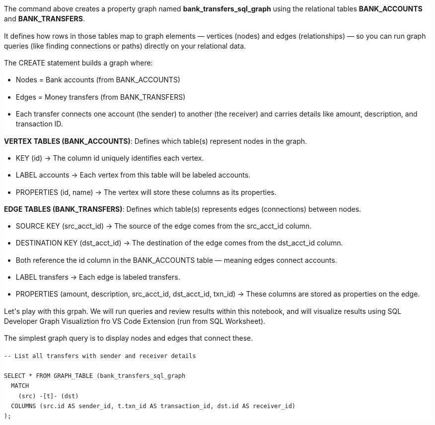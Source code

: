 The command above creates a property graph named
**bank_transfers_sql_graph** using the relational tables **BANK_ACCOUNTS**
and **BANK_TRANSFERS**.


It defines how rows in those tables map to graph elements — vertices
(nodes) and edges (relationships) — so you can run graph queries (like
finding connections or paths) directly on your relational data.


The CREATE statement builds a graph where:

* Nodes = Bank accounts (from BANK_ACCOUNTS)

* Edges = Money transfers (from BANK_TRANSFERS)

* Each transfer connects one account (the sender) to another (the
receiver) and carries details like amount, description, and transaction
ID.


**VERTEX TABLES (BANK_ACCOUNTS)**: Defines which table(s) represent nodes
in the graph.


* KEY (id) → The column id uniquely identifies each vertex.

* LABEL accounts → Each vertex from this table will be labeled accounts.

* PROPERTIES (id, name) → The vertex will store these columns as its
properties.


**EDGE TABLES (BANK_TRANSFERS)**: Defines which table(s) represents edges
(connections) between nodes.


* SOURCE KEY (src_acct_id) → The source of the edge comes from the
src_acct_id column.

* DESTINATION KEY (dst_acct_id) → The destination of the edge comes from
the dst_acct_id column.

* Both reference the id column in the BANK_ACCOUNTS table — meaning edges
connect accounts.

* LABEL transfers → Each edge is labeled transfers.

* PROPERTIES (amount, description, src_acct_id, dst_acct_id, txn_id) →
These columns are stored as properties on the edge.


Let's play with this grpah. We will run queries and review results within
this notebook, and will visualize results using SQL Developer Graph
Visualiztion fro VS Code Extension (run from SQL Worksheet).

The simplest graph query is to display nodes and edges that connect these.

```oracle
-- List all transfers with sender and receiver details

SELECT * FROM GRAPH_TABLE (bank_transfers_sql_graph
  MATCH
    (src) -[t]- (dst)
  COLUMNS (src.id AS sender_id, t.txn_id AS transaction_id, dst.id AS receiver_id)
);
```
